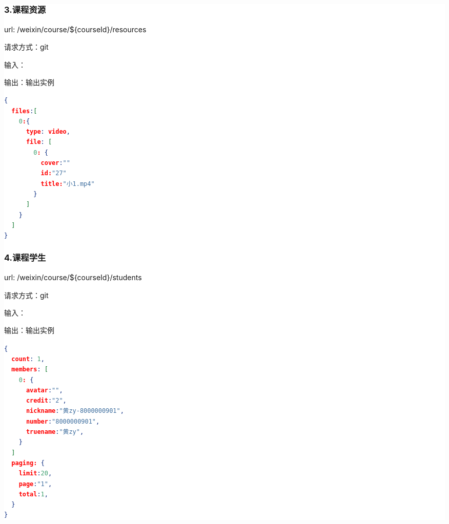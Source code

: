### 3.课程资源

url: /weixin/course/${courseId}/resources

请求方式：git

输入：

输出：输出实例

```json
{
  files:[
    0:{
      type: video,
      file: [
        0: {
          cover:""
          id:"27"
          title:"小1.mp4"
        }    
      ]
    }
  ]
}
```

### 4.课程学生

url: /weixin/course/${courseId}/students

请求方式：git

输入：

输出：输出实例

```json
{
  count: 1,
  members: [
    0: {
      avatar:"",
      credit:"2",
      nickname:"黄zy-8000000901",
      number:"8000000901",
      truename:"黄zy",
    }
  ]
  paging: {
    limit:20,
    page:"1",
    total:1,
  }
}
```
